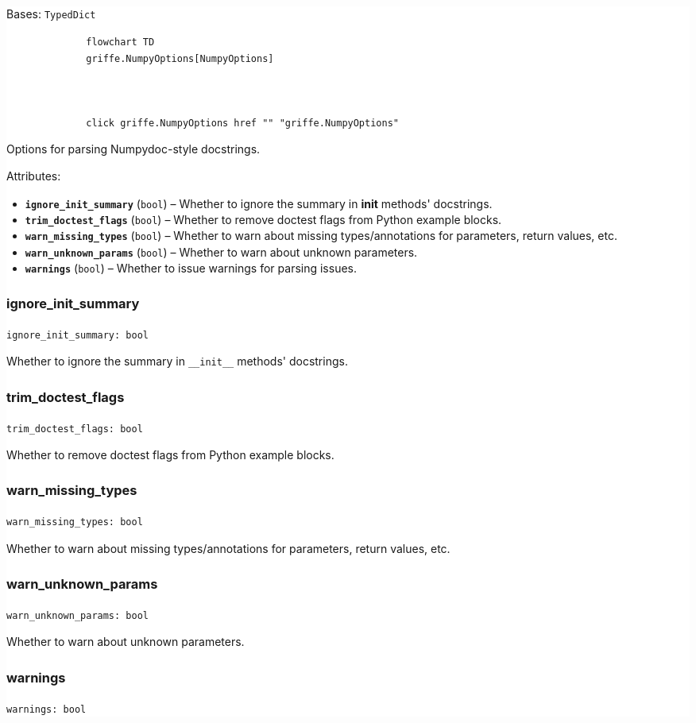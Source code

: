 Bases: `TypedDict`

```
              flowchart TD
              griffe.NumpyOptions[NumpyOptions]

              

              click griffe.NumpyOptions href "" "griffe.NumpyOptions"
```

Options for parsing Numpydoc-style docstrings.

Attributes:

- **`ignore_init_summary`** (`bool`) – Whether to ignore the summary in __init__ methods' docstrings.
- **`trim_doctest_flags`** (`bool`) – Whether to remove doctest flags from Python example blocks.
- **`warn_missing_types`** (`bool`) – Whether to warn about missing types/annotations for parameters, return values, etc.
- **`warn_unknown_params`** (`bool`) – Whether to warn about unknown parameters.
- **`warnings`** (`bool`) – Whether to issue warnings for parsing issues.

### ignore_init_summary

```
ignore_init_summary: bool
```

Whether to ignore the summary in `__init__` methods' docstrings.

### trim_doctest_flags

```
trim_doctest_flags: bool
```

Whether to remove doctest flags from Python example blocks.

### warn_missing_types

```
warn_missing_types: bool
```

Whether to warn about missing types/annotations for parameters, return values, etc.

### warn_unknown_params

```
warn_unknown_params: bool
```

Whether to warn about unknown parameters.

### warnings

```
warnings: bool
```
